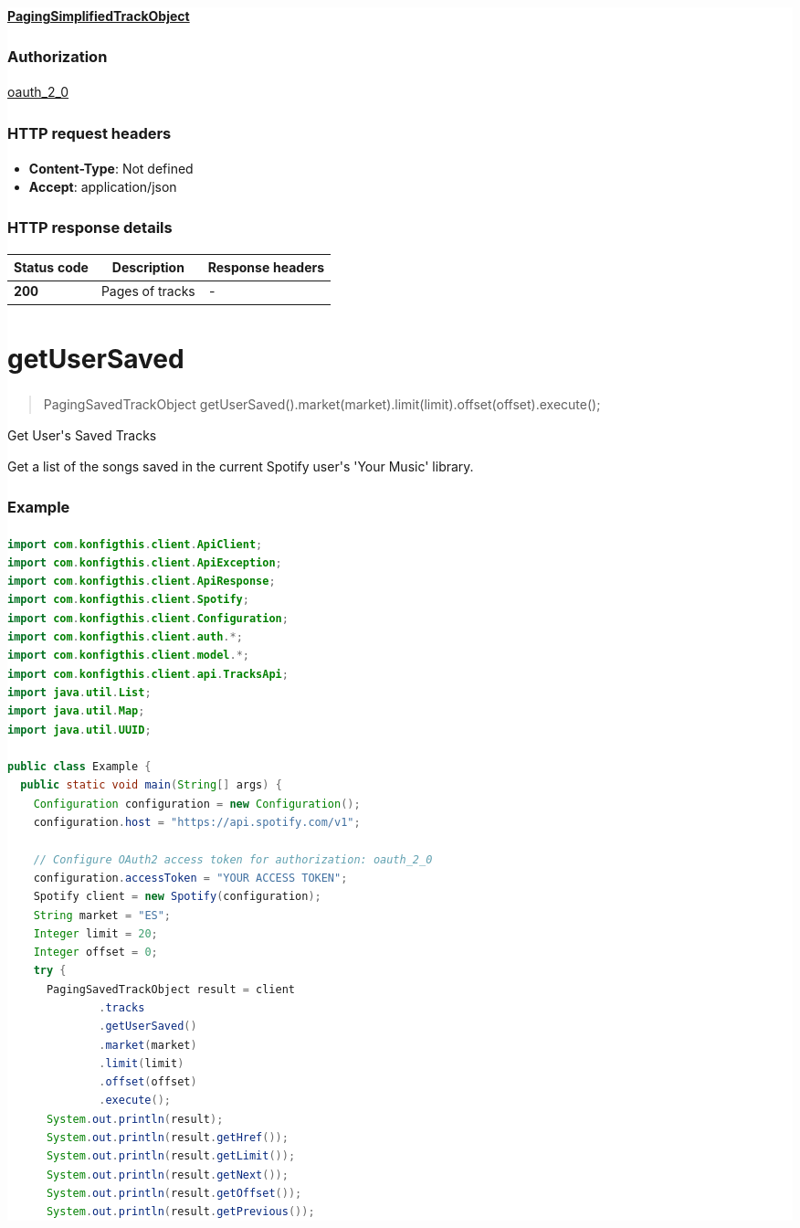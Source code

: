 [**PagingSimplifiedTrackObject**](PagingSimplifiedTrackObject.md)

### Authorization

[oauth_2_0](../README.md#oauth_2_0)

### HTTP request headers

 - **Content-Type**: Not defined
 - **Accept**: application/json

### HTTP response details
| Status code | Description | Response headers |
|-------------|-------------|------------------|
| **200** | Pages of tracks |  -  |

<a name="getUserSaved"></a>
# **getUserSaved**
> PagingSavedTrackObject getUserSaved().market(market).limit(limit).offset(offset).execute();

Get User&#39;s Saved Tracks 

Get a list of the songs saved in the current Spotify user&#39;s &#39;Your Music&#39; library. 

### Example
```java
import com.konfigthis.client.ApiClient;
import com.konfigthis.client.ApiException;
import com.konfigthis.client.ApiResponse;
import com.konfigthis.client.Spotify;
import com.konfigthis.client.Configuration;
import com.konfigthis.client.auth.*;
import com.konfigthis.client.model.*;
import com.konfigthis.client.api.TracksApi;
import java.util.List;
import java.util.Map;
import java.util.UUID;

public class Example {
  public static void main(String[] args) {
    Configuration configuration = new Configuration();
    configuration.host = "https://api.spotify.com/v1";
    
    // Configure OAuth2 access token for authorization: oauth_2_0
    configuration.accessToken = "YOUR ACCESS TOKEN";
    Spotify client = new Spotify(configuration);
    String market = "ES";
    Integer limit = 20;
    Integer offset = 0;
    try {
      PagingSavedTrackObject result = client
              .tracks
              .getUserSaved()
              .market(market)
              .limit(limit)
              .offset(offset)
              .execute();
      System.out.println(result);
      System.out.println(result.getHref());
      System.out.println(result.getLimit());
      System.out.println(result.getNext());
      System.out.println(result.getOffset());
      System.out.println(result.getPrevious());
```